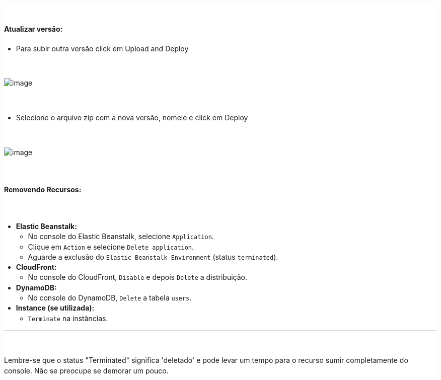 <br/>

#### Atualizar versão:

* Para subir outra versão click em Upload and Deploy 

<br/>

![image](https://github.com/user-attachments/assets/bbc992e0-c471-450f-b80c-066bc4ed5c95)

<br/>

* Selecione o arquivo zip com a nova versão, nomeie e click em Deploy

<br/>

![image](https://github.com/user-attachments/assets/83566aba-973a-4f92-970d-e144b007d7ea)

<br/>

#### Removendo Recursos:

<br/>

* **Elastic Beanstalk:**
    * No console do Elastic Beanstalk, selecione `Application`.
    * Clique em `Action` e selecione `Delete application`.
    * Aguarde a exclusão do `Elastic Beanstalk Environment` (status `terminated`).
* **CloudFront:**
    * No console do CloudFront, `Disable` e depois `Delete` a distribuição.
* **DynamoDB:**
    * No console do DynamoDB, `Delete` a tabela `users`.
* **Instance (se utilizada):**
    * `Terminate` na instâncias.
---

<br/>

Lembre-se que o status "Terminated" significa 'deletado' e pode levar um tempo para o recurso sumir completamente do console. Não se preocupe se demorar um pouco.
